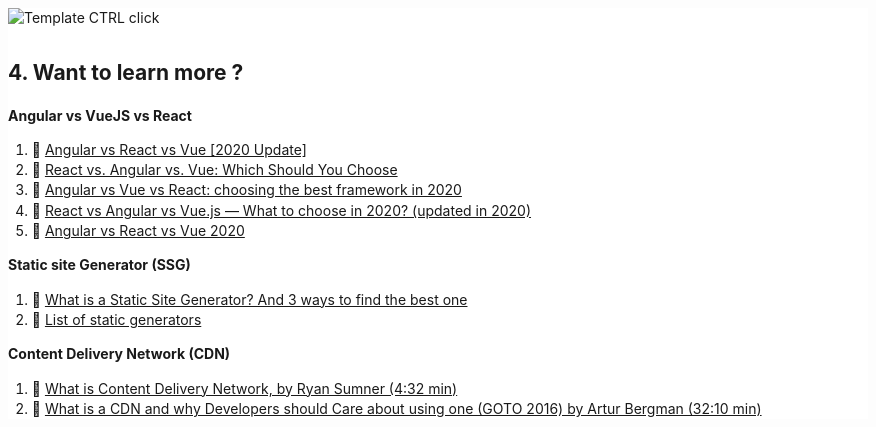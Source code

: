 
![Template CTRL click](https://github.com/DataStax-Examples/battlestax/blob/master/tutorial/architecture1.png?raw=true)

## 4. Want to learn more ?


**Angular vs VueJS vs React**
1. 🎥 [Angular vs React vs Vue [2020 Update]](https://www.youtube.com/watch?v=lYWYWyX04JI)
2. 🎥 [React vs. Angular vs. Vue: Which Should You Choose](https://www.youtube.com/watch?v=xDhzYQ4VyCw)
1. 📄 [Angular vs Vue vs React: choosing the best framework in 2020](https://www.educative.io/blog/react-angular-vue-comparison)
2. 📄 [React vs Angular vs Vue.js — What to choose in 2020? (updated in 2020)](https://medium.com/techmagic/reactjs-vs-angular5-vs-vue-js-what-to-choose-in-2018-b91e028fa91d)
3. 📄 [Angular vs React vs Vue 2020](https://athemes.com/guides/angular-vs-react-vs-vue/)

**Static site Generator (SSG)**
1. 📄 [What is a Static Site Generator? And 3 ways to find the best one](https://www.netlify.com/blog/2020/04/14/what-is-a-static-site-generator-and-3-ways-to-find-the-best-one/)
2. 📄 [List of static generators](https://jamstack.org/generators/)


**Content Delivery Network (CDN)**
1. 🎥 [What is Content Delivery Network, by Ryan Sumner (4:32 min)](https://www.youtube.com/watch?v=Bsq5cKkS33I)
2. 🎥 [What is a CDN and why Developers should Care about using one (GOTO 2016) by Artur Bergman (32:10 min)](https://www.youtube.com/watch?v=farO15_0NUQ)